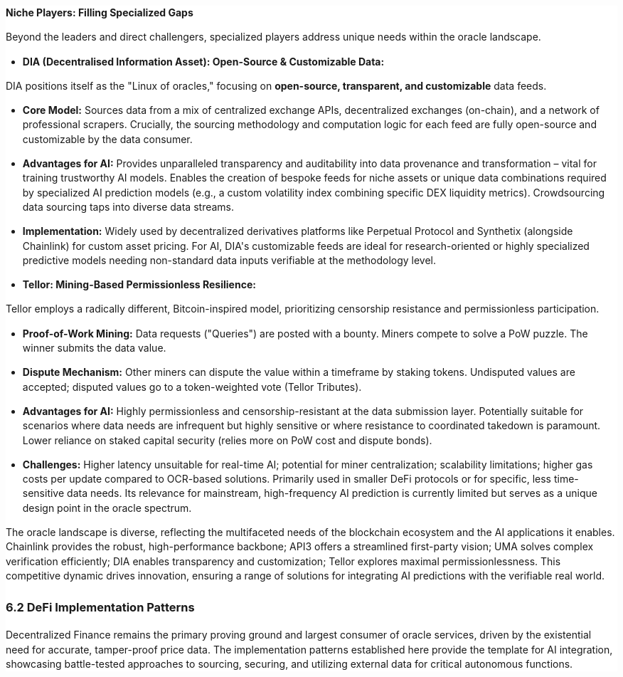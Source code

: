 **Niche Players: Filling Specialized Gaps**

Beyond the leaders and direct challengers, specialized players address unique needs within the oracle landscape.

*   **DIA (Decentralised Information Asset): Open-Source & Customizable Data:**

DIA positions itself as the "Linux of oracles," focusing on **open-source, transparent, and customizable** data feeds.

*   **Core Model:** Sources data from a mix of centralized exchange APIs, decentralized exchanges (on-chain), and a network of professional scrapers. Crucially, the sourcing methodology and computation logic for each feed are fully open-source and customizable by the data consumer.

*   **Advantages for AI:** Provides unparalleled transparency and auditability into data provenance and transformation – vital for training trustworthy AI models. Enables the creation of bespoke feeds for niche assets or unique data combinations required by specialized AI prediction models (e.g., a custom volatility index combining specific DEX liquidity metrics). Crowdsourcing data sourcing taps into diverse data streams.

*   **Implementation:** Widely used by decentralized derivatives platforms like Perpetual Protocol and Synthetix (alongside Chainlink) for custom asset pricing. For AI, DIA's customizable feeds are ideal for research-oriented or highly specialized predictive models needing non-standard data inputs verifiable at the methodology level.

*   **Tellor: Mining-Based Permissionless Resilience:**

Tellor employs a radically different, Bitcoin-inspired model, prioritizing censorship resistance and permissionless participation.

*   **Proof-of-Work Mining:** Data requests ("Queries") are posted with a bounty. Miners compete to solve a PoW puzzle. The winner submits the data value.

*   **Dispute Mechanism:** Other miners can dispute the value within a timeframe by staking tokens. Undisputed values are accepted; disputed values go to a token-weighted vote (Tellor Tributes).

*   **Advantages for AI:** Highly permissionless and censorship-resistant at the data submission layer. Potentially suitable for scenarios where data needs are infrequent but highly sensitive or where resistance to coordinated takedown is paramount. Lower reliance on staked capital security (relies more on PoW cost and dispute bonds).

*   **Challenges:** Higher latency unsuitable for real-time AI; potential for miner centralization; scalability limitations; higher gas costs per update compared to OCR-based solutions. Primarily used in smaller DeFi protocols or for specific, less time-sensitive data needs. Its relevance for mainstream, high-frequency AI prediction is currently limited but serves as a unique design point in the oracle spectrum.

The oracle landscape is diverse, reflecting the multifaceted needs of the blockchain ecosystem and the AI applications it enables. Chainlink provides the robust, high-performance backbone; API3 offers a streamlined first-party vision; UMA solves complex verification efficiently; DIA enables transparency and customization; Tellor explores maximal permissionlessness. This competitive dynamic drives innovation, ensuring a range of solutions for integrating AI predictions with the verifiable real world.

### 6.2 DeFi Implementation Patterns

Decentralized Finance remains the primary proving ground and largest consumer of oracle services, driven by the existential need for accurate, tamper-proof price data. The implementation patterns established here provide the template for AI integration, showcasing battle-tested approaches to sourcing, securing, and utilizing external data for critical autonomous functions.
